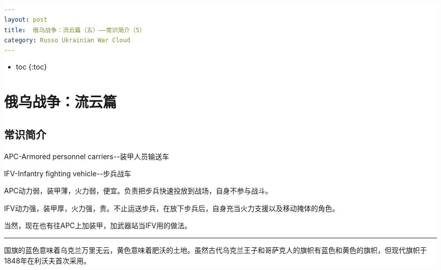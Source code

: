 ```yaml
---
layout: post
title:  俄乌战争：流云篇（五）——常识简介（5）
category: Russo Ukrainian War Cloud
---
```


* toc
{:toc}

# 俄乌战争：流云篇

## 常识简介

APC-Armored personnel carriers--装甲人员输送车

IFV-Infantry fighting vehicle--步兵战车

APC动力弱，装甲薄，火力弱，便宜。负责把步兵快速投放到战场，自身不参与战斗。

IFV动力强，装甲厚，火力强，贵。不止运送步兵，在放下步兵后，自身充当火力支援以及移动掩体的角色。

当然，现在也有往APC上加装甲，加武器站当IFV用的做法。

---

国旗的蓝色意味着乌克兰万里无云，黄色意味着肥沃的土地。虽然古代乌克兰王子和哥萨克人的旗帜有蓝色和黄色的旗帜，但现代旗帜于1848年在利沃夫首次采用。
